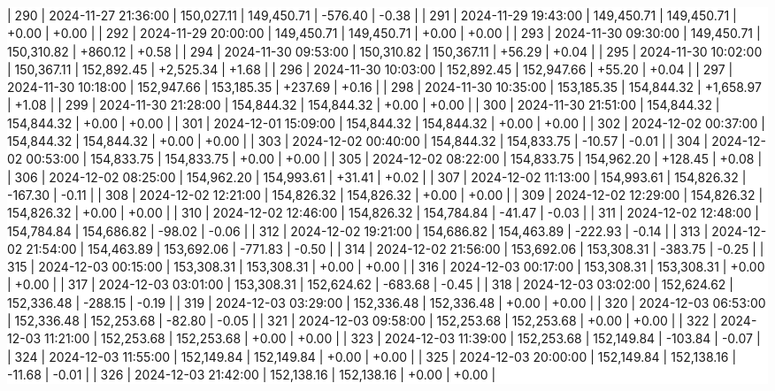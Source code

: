 | 290 | 2024-11-27 21:36:00 | 150,027.11 | 149,450.71 | -576.40 | -0.38 |
| 291 | 2024-11-29 19:43:00 | 149,450.71 | 149,450.71 | +0.00 | +0.00 |
| 292 | 2024-11-29 20:00:00 | 149,450.71 | 149,450.71 | +0.00 | +0.00 |
| 293 | 2024-11-30 09:30:00 | 149,450.71 | 150,310.82 | +860.12 | +0.58 |
| 294 | 2024-11-30 09:53:00 | 150,310.82 | 150,367.11 | +56.29 | +0.04 |
| 295 | 2024-11-30 10:02:00 | 150,367.11 | 152,892.45 | +2,525.34 | +1.68 |
| 296 | 2024-11-30 10:03:00 | 152,892.45 | 152,947.66 | +55.20 | +0.04 |
| 297 | 2024-11-30 10:18:00 | 152,947.66 | 153,185.35 | +237.69 | +0.16 |
| 298 | 2024-11-30 10:35:00 | 153,185.35 | 154,844.32 | +1,658.97 | +1.08 |
| 299 | 2024-11-30 21:28:00 | 154,844.32 | 154,844.32 | +0.00 | +0.00 |
| 300 | 2024-11-30 21:51:00 | 154,844.32 | 154,844.32 | +0.00 | +0.00 |
| 301 | 2024-12-01 15:09:00 | 154,844.32 | 154,844.32 | +0.00 | +0.00 |
| 302 | 2024-12-02 00:37:00 | 154,844.32 | 154,844.32 | +0.00 | +0.00 |
| 303 | 2024-12-02 00:40:00 | 154,844.32 | 154,833.75 | -10.57 | -0.01 |
| 304 | 2024-12-02 00:53:00 | 154,833.75 | 154,833.75 | +0.00 | +0.00 |
| 305 | 2024-12-02 08:22:00 | 154,833.75 | 154,962.20 | +128.45 | +0.08 |
| 306 | 2024-12-02 08:25:00 | 154,962.20 | 154,993.61 | +31.41 | +0.02 |
| 307 | 2024-12-02 11:13:00 | 154,993.61 | 154,826.32 | -167.30 | -0.11 |
| 308 | 2024-12-02 12:21:00 | 154,826.32 | 154,826.32 | +0.00 | +0.00 |
| 309 | 2024-12-02 12:29:00 | 154,826.32 | 154,826.32 | +0.00 | +0.00 |
| 310 | 2024-12-02 12:46:00 | 154,826.32 | 154,784.84 | -41.47 | -0.03 |
| 311 | 2024-12-02 12:48:00 | 154,784.84 | 154,686.82 | -98.02 | -0.06 |
| 312 | 2024-12-02 19:21:00 | 154,686.82 | 154,463.89 | -222.93 | -0.14 |
| 313 | 2024-12-02 21:54:00 | 154,463.89 | 153,692.06 | -771.83 | -0.50 |
| 314 | 2024-12-02 21:56:00 | 153,692.06 | 153,308.31 | -383.75 | -0.25 |
| 315 | 2024-12-03 00:15:00 | 153,308.31 | 153,308.31 | +0.00 | +0.00 |
| 316 | 2024-12-03 00:17:00 | 153,308.31 | 153,308.31 | +0.00 | +0.00 |
| 317 | 2024-12-03 03:01:00 | 153,308.31 | 152,624.62 | -683.68 | -0.45 |
| 318 | 2024-12-03 03:02:00 | 152,624.62 | 152,336.48 | -288.15 | -0.19 |
| 319 | 2024-12-03 03:29:00 | 152,336.48 | 152,336.48 | +0.00 | +0.00 |
| 320 | 2024-12-03 06:53:00 | 152,336.48 | 152,253.68 | -82.80 | -0.05 |
| 321 | 2024-12-03 09:58:00 | 152,253.68 | 152,253.68 | +0.00 | +0.00 |
| 322 | 2024-12-03 11:21:00 | 152,253.68 | 152,253.68 | +0.00 | +0.00 |
| 323 | 2024-12-03 11:39:00 | 152,253.68 | 152,149.84 | -103.84 | -0.07 |
| 324 | 2024-12-03 11:55:00 | 152,149.84 | 152,149.84 | +0.00 | +0.00 |
| 325 | 2024-12-03 20:00:00 | 152,149.84 | 152,138.16 | -11.68 | -0.01 |
| 326 | 2024-12-03 21:42:00 | 152,138.16 | 152,138.16 | +0.00 | +0.00 |